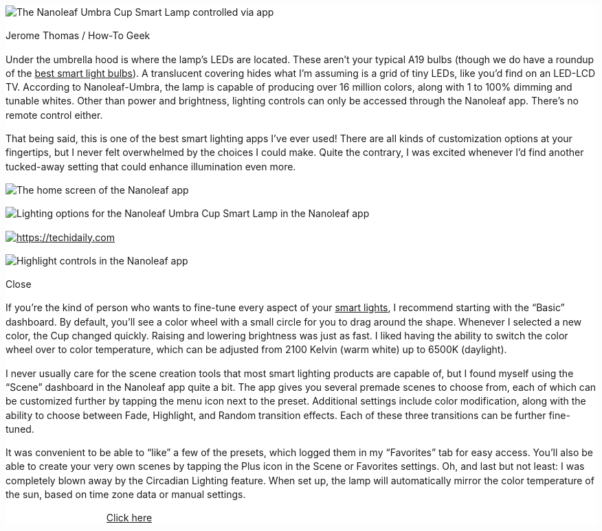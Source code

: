 ![The Nanoleaf Umbra Cup Smart Lamp controlled via app](https://static1.howtogeekimages.com/wordpress/wp-content/uploads/wm/2024/07/the-nanoleaf-umbra-cup-smart-lamp-controlled-via-app_53647581103_o.jpg) 

Jerome Thomas / How-To Geek

 Under the umbrella hood is where the lamp’s LEDs are located. These aren’t your typical A19 bulbs (though we do have a roundup of the [best smart light bulbs](https://tiktok-video-files.techidaily.com/new-achieve-creative-excellence-on-tiktok-with-easy-border-swapping-strategies-for-2024/)). A translucent covering hides what I’m assuming is a grid of tiny LEDs, like you’d find on an LED-LCD TV. According to Nanoleaf-Umbra, the lamp is capable of producing over 16 million colors, along with 1 to 100% dimming and tunable whites. Other than power and brightness, lighting controls can only be accessed through the Nanoleaf app. There’s no remote control either.

 That being said, this is one of the best smart lighting apps I’ve ever used! There are all kinds of customization options at your fingertips, but I never felt overwhelmed by the choices I could make. Quite the contrary, I was excited whenever I’d find another tucked-away setting that could enhance illumination even more.

![The home screen of the Nanoleaf app](https://static1.howtogeekimages.com/wordpress/wp-content/uploads/2024/07/nanoleaf-app-home-screen-1.jpeg) 

![Lighting options for the Nanoleaf Umbra Cup Smart Lamp in the Nanoleaf app](https://static1.howtogeekimages.com/wordpress/wp-content/uploads/2024/07/nanoleaf-app-cup-controls-1.jpeg) 


<a href="https://ephamedtechinc.pxf.io/c/5597632/2137216/26400" target="_top" id="2137216">
  <img src="//a.impactradius-go.com/display-ad/26400-2137216" border="0" alt="https://techidaily.com" width="728" height="90"/>
</a>
<img height="0" width="0" src="https://ephamedtechinc.pxf.io/i/5597632/2137216/26400" style="position:absolute;visibility:hidden;" border="0" />

![Highlight controls in the Nanoleaf app](https://static1.howtogeekimages.com/wordpress/wp-content/uploads/2024/07/nanoleaf-app-highlight-controls-1.jpeg) 

Close 

 If you’re the kind of person who wants to fine-tune every aspect of your [smart lights](https://fox-that.techidaily.com/1721479062545-experiencing-wi-fi-woes-let-us-show-you-how-to-connect-your-iphone-to-any-computer/), I recommend starting with the “Basic” dashboard. By default, you’ll see a color wheel with a small circle for you to drag around the shape. Whenever I selected a new color, the Cup changed quickly. Raising and lowering brightness was just as fast. I liked having the ability to switch the color wheel over to color temperature, which can be adjusted from 2100 Kelvin (warm white) up to 6500K (daylight).

 I never usually care for the scene creation tools that most smart lighting products are capable of, but I found myself using the “Scene” dashboard in the Nanoleaf app quite a bit. The app gives you several premade scenes to choose from, each of which can be customized further by tapping the menu icon next to the preset. Additional settings include color modification, along with the ability to choose between Fade, Highlight, and Random transition effects. Each of these three transitions can be further fine-tuned.

 It was convenient to be able to “like” a few of the presets, which logged them in my “Favorites” tab for easy access. You’ll also be able to create your very own scenes by tapping the Plus icon in the Scene or Favorites settings. Oh, and last but not least: I was completely blown away by the Circadian Lighting feature. When set up, the lamp will automatically mirror the color temperature of the sun, based on time zone data or manual settings.


<span id="1993652">
					<video width="576" height="240" style="cursor:pointer"
           poster="//a.impactradius-go.com/display-clicktoplayimage/1993652.png"
           onclick="if(!this.playClicked){this.play();this.setAttribute('controls',true);this.playClicked=true;}">
	   <source src="//a.impactradius-go.com/display-ad/22993-1993652">
	   <img src="//a.impactradius-go.com/display-clicktoplayimage/1993652.png" style="border: none; height: 100%; width: 100%; object-fit: contain">
	</video>
	<div style="width:360px;text-align:center"><a href="javascript:window.open(decodeURIComponent('https%3A%2F%2Fhomestyler.sjv.io%2Fc%2F5597632%2F1993652%2F22993'), '_blank');void(0);">Click here</a></div>
</span>